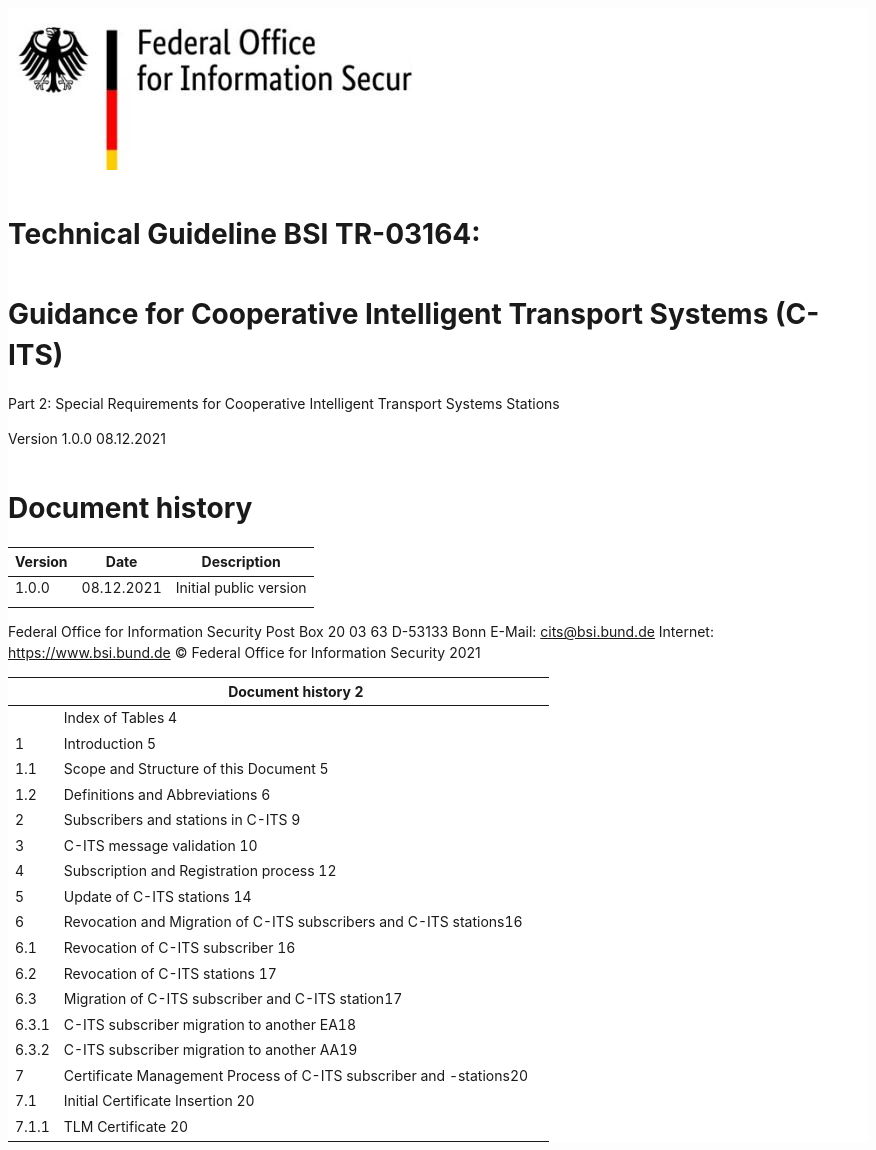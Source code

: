 ![](_page_0_Picture_0.jpeg)

# Technical Guideline BSI TR-03164:

# Guidance for Cooperative Intelligent Transport Systems (C-ITS)

Part 2: Special Requirements for Cooperative Intelligent Transport Systems Stations

Version 1.0.0 08.12.2021

# <span id="page-1-0"></span>Document history

| Version | Date       | Description            |
|---------|------------|------------------------|
| 1.0.0   | 08.12.2021 | Initial public version |
|         |            |                        |

Federal Office for Information Security Post Box 20 03 63 D-53133 Bonn E-Mail: cits@bsi.bund.de Internet: https://www.bsi.bund.de © Federal Office for Information Security 2021

|       | Document history 2                                                 |  |
|-------|--------------------------------------------------------------------|--|
|       | Index of Tables 4                                                  |  |
| 1     | Introduction 5                                                     |  |
| 1.1   | Scope and Structure of this Document 5                             |  |
| 1.2   | Definitions and Abbreviations 6                                    |  |
| 2     | Subscribers and stations in C-ITS 9                                |  |
| 3     | C-ITS message validation 10                                        |  |
| 4     | Subscription and Registration process 12                           |  |
| 5     | Update of C-ITS stations 14                                        |  |
| 6     | Revocation and Migration of C-ITS subscribers and C-ITS stations16 |  |
| 6.1   | Revocation of C-ITS subscriber 16                                  |  |
| 6.2   | Revocation of C-ITS stations 17                                    |  |
| 6.3   | Migration of C-ITS subscriber and C-ITS station17                  |  |
| 6.3.1 | C-ITS subscriber migration to another EA18                         |  |
| 6.3.2 | C-ITS subscriber migration to another AA19                         |  |
| 7     | Certificate Management Process of C-ITS subscriber and -stations20 |  |
| 7.1   | Initial Certificate Insertion 20                                   |  |
| 7.1.1 | TLM Certificate 20                                                 |  |